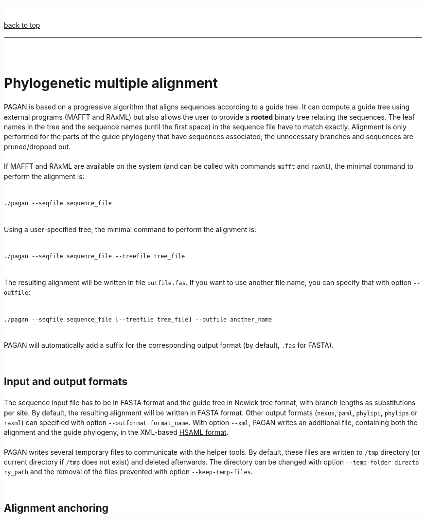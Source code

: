 
<br>

<a href='PAGAN#Using_PAGAN.md'>back to top</a>

<hr />

<br>

<h1>Phylogenetic multiple alignment</h1>

PAGAN is based on a progressive algorithm that aligns sequences according to a guide tree. It can compute a guide tree using external programs (MAFFT and RAxML) but also allows the user to provide a <b>rooted</b> binary tree relating the sequences. The leaf names in the tree and the sequence names (until the first space) in the sequence file have to match exactly. Alignment is only performed for the parts of the guide phylogeny that have sequences associated; the unnecessary branches and sequences are pruned/dropped out.<br>
<br>
If MAFFT and RAxML are available on the system (and can be called with commands <code>mafft</code> and <code>raxml</code>), the minimal command to perform the alignment is:<br>
<br>
<pre><code>./pagan --seqfile sequence_file <br>
</code></pre>


Using a user-specified tree, the minimal command to perform the alignment is:<br>
<br>
<pre><code>./pagan --seqfile sequence_file --treefile tree_file <br>
</code></pre>

The resulting alignment will be written in file <code>outfile.fas</code>. If you want to use another file name, you can specify that with option <code>--outfile</code>:<br>
<br>
<pre><code>./pagan --seqfile sequence_file [--treefile tree_file] --outfile another_name<br>
</code></pre>

PAGAN will automatically add a suffix for the corresponding output format (by default, <code>.fas</code> for FASTA).<br>
<br>
<h2>Input and output formats</h2>

The sequence input file has to be in FASTA format and the guide tree in Newick tree format, with branch lengths as substitutions per site. By default, the resulting alignment will be written in FASTA format. Other output formats (<code>nexus</code>, <code>paml</code>, <code>phylipi</code>, <code>phylips</code> or <code>raxml</code>) can specified with option <code>--outformat format_name</code>. With option <code>--xml</code>, PAGAN writes an additional file, containing both the alignment and the guide phylogeny, in the XML-based <a href='http://www.ebi.ac.uk/goldman-srv/hsaml'>HSAML format</a>.<br>
<br>
PAGAN writes several temporary files to communicate with the helper tools. By default, these files are written to <code>/tmp</code> directory (or current directory if <code>/tmp</code> does not exist) and deleted afterwards.  The directory can be changed with option <code>--temp-folder directory_path</code> and the removal of the files prevented with option <code>--keep-temp-files</code>.<br>
<br>
<h2>Alignment anchoring</h2>
